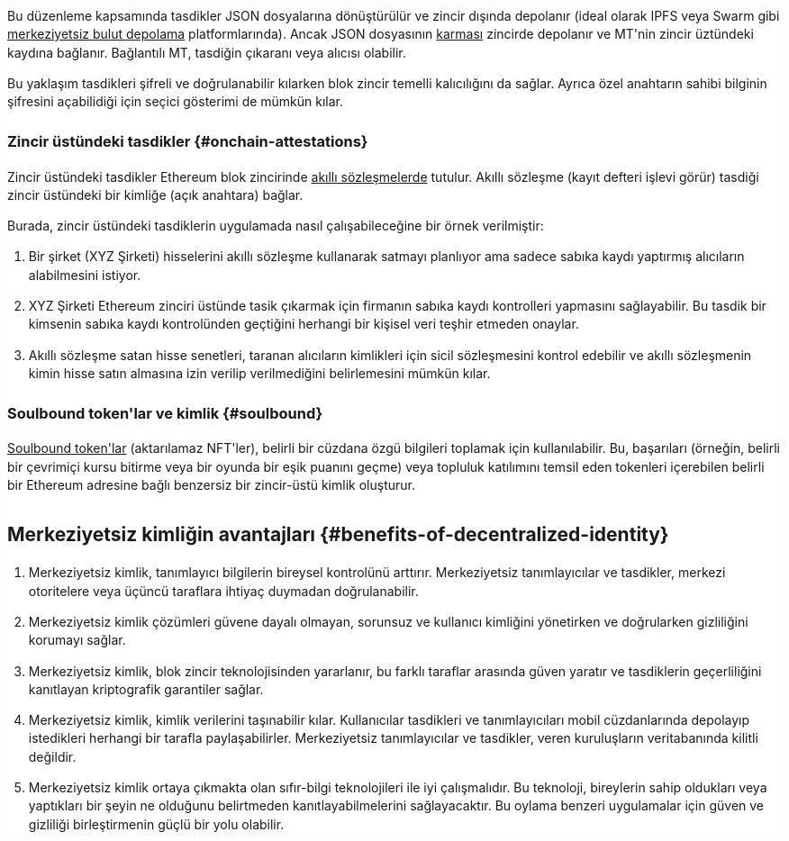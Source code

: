 Bu düzenleme kapsamında tasdikler JSON dosyalarına dönüştürülür ve zincir dışında depolanır (ideal olarak IPFS veya Swarm gibi [merkeziyetsiz bulut depolama](/developers/docs/storage/) platformlarında). Ancak JSON dosyasının [karması](/glossary/#hash) zincirde depolanır ve MT'nin zincir üztündeki kaydına bağlanır. Bağlantılı MT, tasdiğin çıkaranı veya alıcısı olabilir.

Bu yaklaşım tasdikleri şifreli ve doğrulanabilir kılarken blok zincir temelli kalıcılığını da sağlar. Ayrıca özel anahtarın sahibi bilginin şifresini açabilidiği için seçici gösterimi de mümkün kılar.

### Zincir üstündeki tasdikler \{#onchain-attestations}

Zincir üstündeki tasdikler Ethereum blok zincirinde [akıllı sözleşmelerde](/developers/docs/smart-contracts/) tutulur. Akıllı sözleşme (kayıt defteri işlevi görür) tasdiği zincir üstündeki bir kimliğe (açık anahtara) bağlar.

Burada, zincir üstündeki tasdiklerin uygulamada nasıl çalışabileceğine bir örnek verilmiştir:

1. Bir şirket (XYZ Şirketi) hisselerini akıllı sözleşme kullanarak satmayı planlıyor ama sadece sabıka kaydı yaptırmış alıcıların alabilmesini istiyor.

2. XYZ Şirketi Ethereum zinciri üstünde tasik çıkarmak için firmanın sabıka kaydı kontrolleri yapmasını sağlayabilir. Bu tasdik bir kimsenin sabıka kaydı kontrolünden geçtiğini herhangi bir kişisel veri teşhir etmeden onaylar.

3. Akıllı sözleşme satan hisse senetleri, taranan alıcıların kimlikleri için sicil sözleşmesini kontrol edebilir ve akıllı sözleşmenin kimin hisse satın almasına izin verilip verilmediğini belirlemesini mümkün kılar.

### Soulbound token'lar ve kimlik \{#soulbound}

[Soulbound token'lar](https://vitalik.eth.limo/general/2022/01/26/soulbound.html) (aktarılamaz NFT'ler), belirli bir cüzdana özgü bilgileri toplamak için kullanılabilir. Bu, başarıları (örneğin, belirli bir çevrimiçi kursu bitirme veya bir oyunda bir eşik puanını geçme) veya topluluk katılımını temsil eden tokenleri içerebilen belirli bir Ethereum adresine bağlı benzersiz bir zincir-üstü kimlik oluşturur.

## Merkeziyetsiz kimliğin avantajları \{#benefits-of-decentralized-identity}

1. Merkeziyetsiz kimlik, tanımlayıcı bilgilerin bireysel kontrolünü arttırır. Merkeziyetsiz tanımlayıcılar ve tasdikler, merkezi otoritelere veya üçüncü taraflara ihtiyaç duymadan doğrulanabilir.

2. Merkeziyetsiz kimlik çözümleri güvene dayalı olmayan, sorunsuz ve kullanıcı kimliğini yönetirken ve doğrularken gizliliğini korumayı sağlar.

3. Merkeziyetsiz kimlik, blok zincir teknolojisinden yararlanır, bu farklı taraflar arasında güven yaratır ve tasdiklerin geçerliliğini kanıtlayan kriptografik garantiler sağlar.

4. Merkeziyetsiz kimlik, kimlik verilerini taşınabilir kılar. Kullanıcılar tasdikleri ve tanımlayıcıları mobil cüzdanlarında depolayıp istedikleri herhangi bir tarafla paylaşabilirler. Merkeziyetsiz tanımlayıcılar ve tasdikler, veren kuruluşların veritabanında kilitli değildir.

5. Merkeziyetsiz kimlik ortaya çıkmakta olan sıfır-bilgi teknolojileri ile iyi çalışmalıdır. Bu teknoloji, bireylerin sahip oldukları veya yaptıkları bir şeyin ne olduğunu belirtmeden kanıtlayabilmelerini sağlayacaktır. Bu oylama benzeri uygulamalar için güven ve gizliliği birleştirmenin güçlü bir yolu olabilir.
